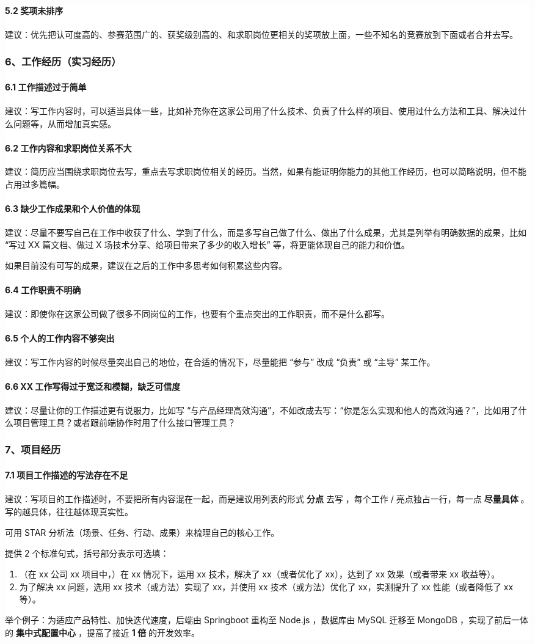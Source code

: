

#### 5.2 奖项未排序

建议：优先把认可度高的、参赛范围广的、获奖级别高的、和求职岗位更相关的奖项放上面，一些不知名的竞赛放到下面或者合并去写。



### 6、工作经历（实习经历）

#### 6.1 工作描述过于简单

建议：写工作内容时，可以适当具体一些，比如补充你在这家公司用了什么技术、负责了什么样的项目、使用过什么方法和工具、解决过什么问题等，从而增加真实感。



#### 6.2 工作内容和求职岗位关系不大

建议：简历应当围绕求职岗位去写，重点去写求职岗位相关的经历。当然，如果有能证明你能力的其他工作经历，也可以简略说明，但不能占用过多篇幅。



#### 6.3 缺少工作成果和个人价值的体现

建议：尽量不要写自己在工作中收获了什么、学到了什么，而是多写自己做了什么、做出了什么成果，尤其是列举有明确数据的成果，比如 “写过 XX 篇文档、做过 X 场技术分享、给项目带来了多少的收入增长” 等，将更能体现自己的能力和价值。

如果目前没有可写的成果，建议在之后的工作中多思考如何积累这些内容。



#### 6.4 工作职责不明确

建议：即使你在这家公司做了很多不同岗位的工作，也要有个重点突出的工作职责，而不是什么都写。



#### 6.5 个人的工作内容不够突出

建议：写工作内容的时候尽量突出自己的地位，在合适的情况下，尽量能把 “参与” 改成 “负责” 或 “主导” 某工作。



#### 6.6 XX 工作写得过于宽泛和模糊，缺乏可信度

建议：尽量让你的工作描述更有说服力，比如写 “与产品经理高效沟通”，不如改成去写：“你是怎么实现和他人的高效沟通？”，比如用了什么项目管理工具？或者跟前端协作时用了什么接口管理工具？



### 7、项目经历

#### 7.1 项目工作描述的写法存在不足

建议：写项目的工作描述时，不要把所有内容混在一起，而是建议用列表的形式  **分点** 去写 ，每个工作 / 亮点独占一行，每一点 **尽量具体** 。写的越具体，往往越体现真实性。

可用 STAR 分析法（场景、任务、行动、成果）来梳理自己的核心工作。

提供 2 个标准句式，括号部分表示可选填：

1. （在 xx 公司 xx 项目中，）在 xx 情况下，运用 xx 技术，解决了 xx（或者优化了 xx），达到了 xx 效果（或者带来 xx 收益等）。
2. 为了解决 xx 问题，选用 xx 技术（或方法）实现了 xx，并使用 xx 技术（或方法）优化了 xx，实测提升了 xx 性能（或者降低了 xx 等）。

举个例子：为适应产品特性、加快迭代速度，后端由 Springboot 重构至 Node.js ，数据库由 MySQL 迁移至 MongoDB ，实现了前后一体的 **集中式配置中心** ，提高了接近 **1 倍** 的开发效率。
